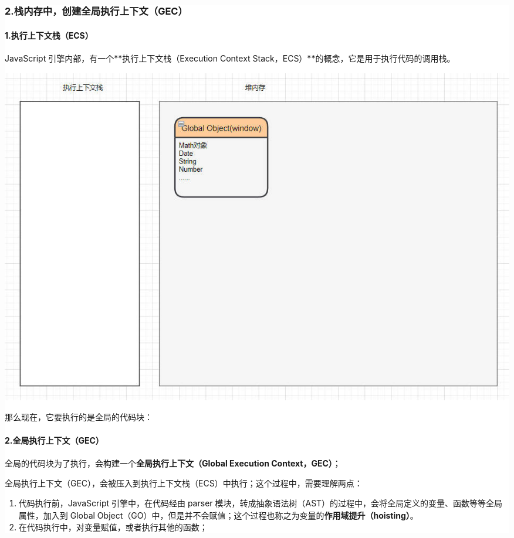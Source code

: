 ### 2.栈内存中，创建全局执行上下文（GEC）

#### 1.执行上下文栈（ECS）

JavaScript 引擎内部，有一个**执行上下文栈（Execution Context Stack，ECS）**的概念，它是用于执行代码的调用栈。

![执行上下文栈](NodeAssets/执行上下文栈.jpg)

那么现在，它要执行的是全局的代码块：

#### 2.全局执行上下文（GEC）

全局的代码块为了执行，会构建一个**全局执行上下文（Global Execution Context，GEC）**；

全局执行上下文（GEC），会被压入到执行上下文栈（ECS）中执行；这个过程中，需要理解两点：

1. 代码执行前，JavaScript 引擎中，在代码经由 parser 模块，转成抽象语法树（AST）的过程中，会将全局定义的变量、函数等等全局属性，加入到 Global Object（GO）中，但是并不会赋值；这个过程也称之为变量的**作用域提升（hoisting）**。
2. 在代码执行中，对变量赋值，或者执行其他的函数；
